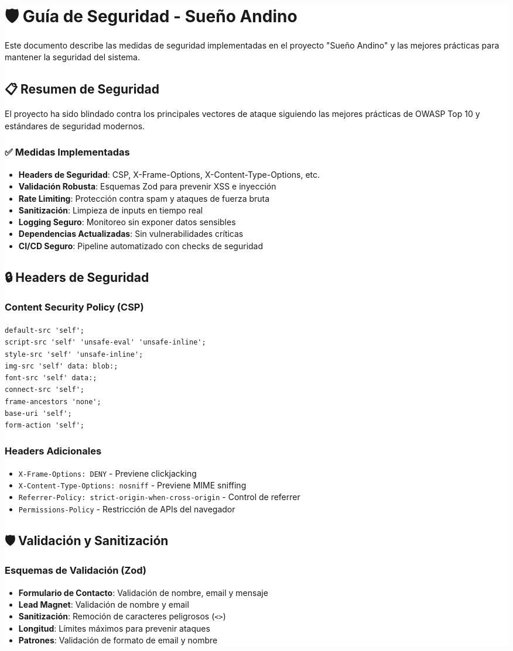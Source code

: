 # 🛡️ Guía de Seguridad - Sueño Andino

Este documento describe las medidas de seguridad implementadas en el proyecto "Sueño Andino" y las mejores prácticas para mantener la seguridad del sistema.

## 📋 Resumen de Seguridad

El proyecto ha sido blindado contra los principales vectores de ataque siguiendo las mejores prácticas de OWASP Top 10 y estándares de seguridad modernos.

### ✅ Medidas Implementadas

- **Headers de Seguridad**: CSP, X-Frame-Options, X-Content-Type-Options, etc.
- **Validación Robusta**: Esquemas Zod para prevenir XSS e inyección
- **Rate Limiting**: Protección contra spam y ataques de fuerza bruta
- **Sanitización**: Limpieza de inputs en tiempo real
- **Logging Seguro**: Monitoreo sin exponer datos sensibles
- **Dependencias Actualizadas**: Sin vulnerabilidades críticas
- **CI/CD Seguro**: Pipeline automatizado con checks de seguridad

## 🔒 Headers de Seguridad

### Content Security Policy (CSP)
```
default-src 'self';
script-src 'self' 'unsafe-eval' 'unsafe-inline';
style-src 'self' 'unsafe-inline';
img-src 'self' data: blob:;
font-src 'self' data:;
connect-src 'self';
frame-ancestors 'none';
base-uri 'self';
form-action 'self';
```

### Headers Adicionales
- `X-Frame-Options: DENY` - Previene clickjacking
- `X-Content-Type-Options: nosniff` - Previene MIME sniffing
- `Referrer-Policy: strict-origin-when-cross-origin` - Control de referrer
- `Permissions-Policy` - Restricción de APIs del navegador

## 🛡️ Validación y Sanitización

### Esquemas de Validación (Zod)
- **Formulario de Contacto**: Validación de nombre, email y mensaje
- **Lead Magnet**: Validación de nombre y email
- **Sanitización**: Remoción de caracteres peligrosos (`<>`)
- **Longitud**: Límites máximos para prevenir ataques
- **Patrones**: Validación de formato de email y nombre
